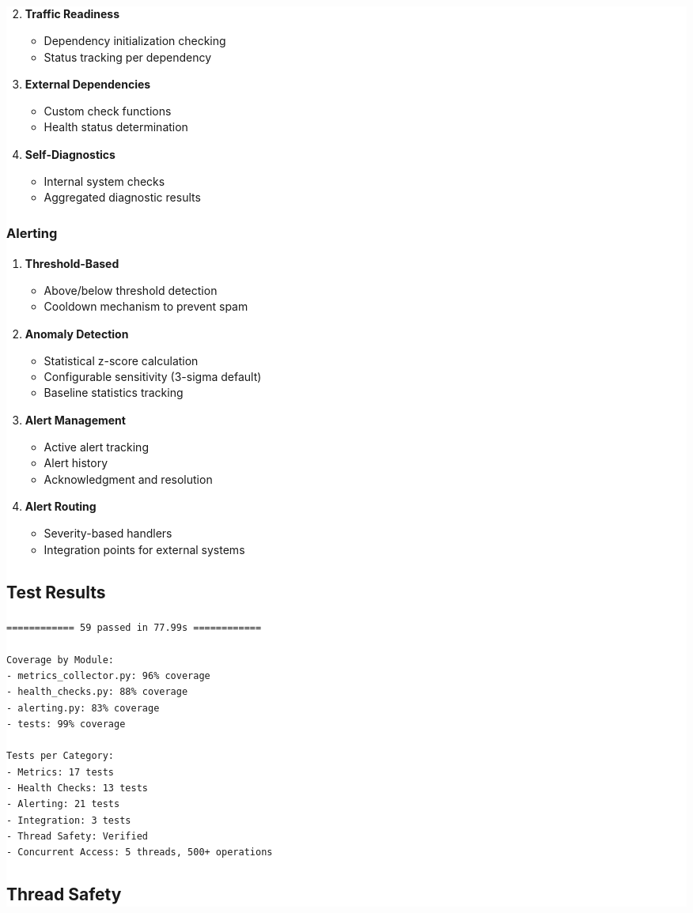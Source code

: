 2. **Traffic Readiness**
   - Dependency initialization checking
   - Status tracking per dependency

3. **External Dependencies**
   - Custom check functions
   - Health status determination

4. **Self-Diagnostics**
   - Internal system checks
   - Aggregated diagnostic results

### Alerting
1. **Threshold-Based**
   - Above/below threshold detection
   - Cooldown mechanism to prevent spam

2. **Anomaly Detection**
   - Statistical z-score calculation
   - Configurable sensitivity (3-sigma default)
   - Baseline statistics tracking

3. **Alert Management**
   - Active alert tracking
   - Alert history
   - Acknowledgment and resolution

4. **Alert Routing**
   - Severity-based handlers
   - Integration points for external systems

## Test Results

```
============ 59 passed in 77.99s ============

Coverage by Module:
- metrics_collector.py: 96% coverage
- health_checks.py: 88% coverage
- alerting.py: 83% coverage
- tests: 99% coverage

Tests per Category:
- Metrics: 17 tests
- Health Checks: 13 tests
- Alerting: 21 tests
- Integration: 3 tests
- Thread Safety: Verified
- Concurrent Access: 5 threads, 500+ operations
```

## Thread Safety
